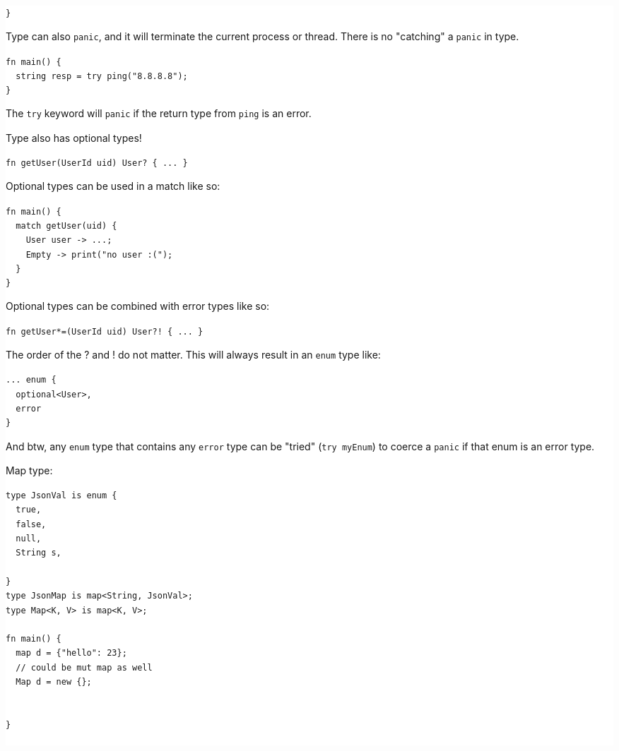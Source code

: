 ```
}
```
Type can also `panic`, and it will terminate the current process or thread. There is no "catching" a `panic` in type.
```
fn main() {
  string resp = try ping("8.8.8.8");
}
```
The `try` keyword will `panic` if the return type from `ping` is an error. 

Type also has optional types!
```
fn getUser(UserId uid) User? { ... }
```
Optional types can be used in a match like so:
```
fn main() {
  match getUser(uid) {
    User user -> ...;
    Empty -> print("no user :(");
  }
}
```
Optional types can be combined with error types like so:
```
fn getUser*=(UserId uid) User?! { ... }
```
The order of the ? and ! do not matter. This will always result in an `enum` type like:
```
... enum {
  optional<User>,
  error
}
```
And btw, any `enum` type that contains any `error` type can be "tried" (`try myEnum`) to coerce a `panic` if that enum is an error type.

Map type:
```
type JsonVal is enum {
  true,
  false,
  null,
  String s,
  
}
type JsonMap is map<String, JsonVal>;
type Map<K, V> is map<K, V>;

fn main() {
  map d = {"hello": 23};
  // could be mut map as well
  Map d = new {};
  
  
}


```
